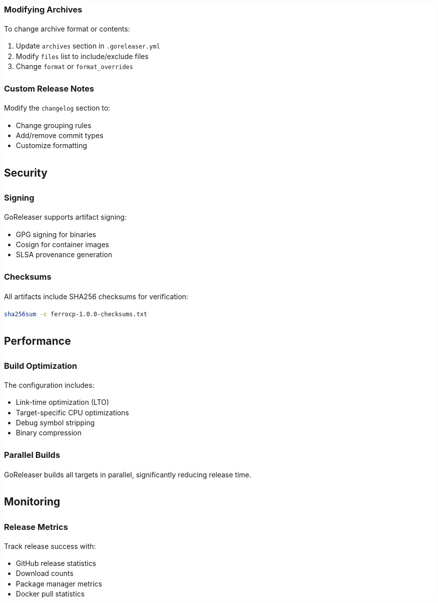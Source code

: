 ### Modifying Archives

To change archive format or contents:

1. Update `archives` section in `.goreleaser.yml`
2. Modify `files` list to include/exclude files
3. Change `format` or `format_overrides`

### Custom Release Notes

Modify the `changelog` section to:
- Change grouping rules
- Add/remove commit types
- Customize formatting

## Security

### Signing

GoReleaser supports artifact signing:
- GPG signing for binaries
- Cosign for container images
- SLSA provenance generation

### Checksums

All artifacts include SHA256 checksums for verification:
```bash
sha256sum -c ferrocp-1.0.0-checksums.txt
```

## Performance

### Build Optimization

The configuration includes:
- Link-time optimization (LTO)
- Target-specific CPU optimizations
- Debug symbol stripping
- Binary compression

### Parallel Builds

GoReleaser builds all targets in parallel, significantly reducing release time.

## Monitoring

### Release Metrics

Track release success with:
- GitHub release statistics
- Download counts
- Package manager metrics
- Docker pull statistics
